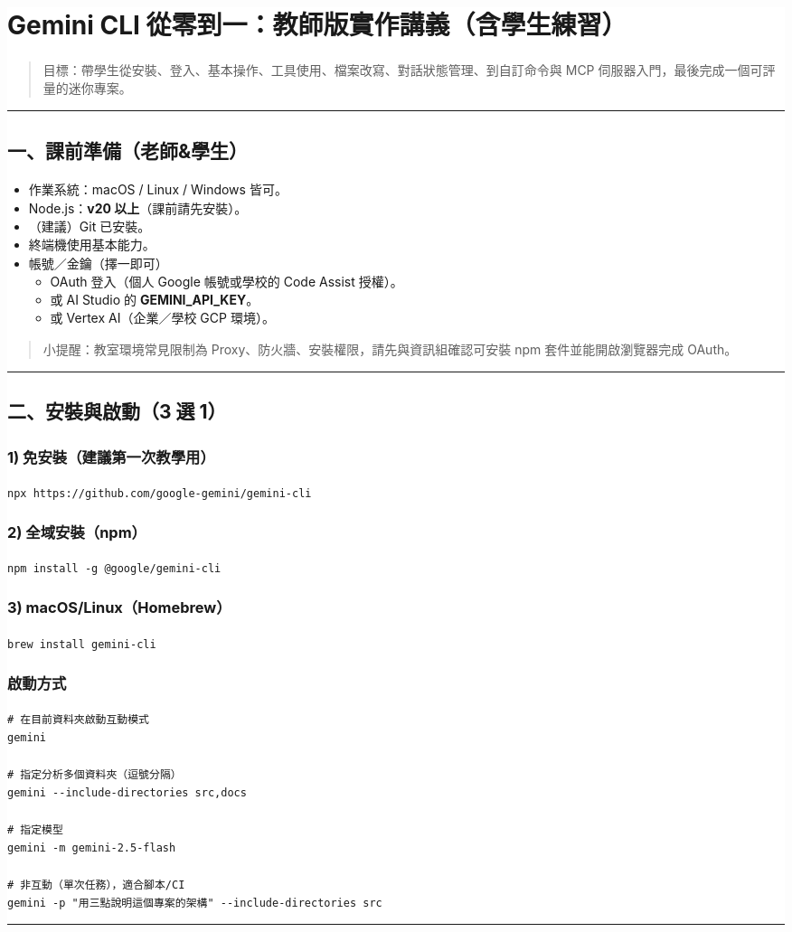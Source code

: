 # **Gemini CLI 從零到一：教師版實作講義（含學生練習）**

> 目標：帶學生從安裝、登入、基本操作、工具使用、檔案改寫、對話狀態管理、到自訂命令與 MCP 伺服器入門，最後完成一個可評量的迷你專案。

---

## **一、課前準備（老師&學生）**

- 作業系統：macOS / Linux / Windows 皆可。
- Node.js：**v20 以上**（課前請先安裝）。
- （建議）Git 已安裝。
- 終端機使用基本能力。
- 帳號／金鑰（擇一即可）
    - OAuth 登入（個人 Google 帳號或學校的 Code Assist 授權）。
    - 或 AI Studio 的 **GEMINI_API_KEY**。
    - 或 Vertex AI（企業／學校 GCP 環境）。

> 小提醒：教室環境常見限制為 Proxy、防火牆、安裝權限，請先與資訊組確認可安裝 npm 套件並能開啟瀏覽器完成 OAuth。

---

## **二、安裝與啟動（3 選 1）**

### **1) 免安裝（建議第一次教學用）**

```other
npx https://github.com/google-gemini/gemini-cli
```

### **2) 全域安裝（npm）**

```other
npm install -g @google/gemini-cli
```

### **3) macOS/Linux（Homebrew）**

```other
brew install gemini-cli
```

### **啟動方式**

```other
# 在目前資料夾啟動互動模式
gemini

# 指定分析多個資料夾（逗號分隔）
gemini --include-directories src,docs

# 指定模型
gemini -m gemini-2.5-flash

# 非互動（單次任務），適合腳本/CI
gemini -p "用三點說明這個專案的架構" --include-directories src
```

---